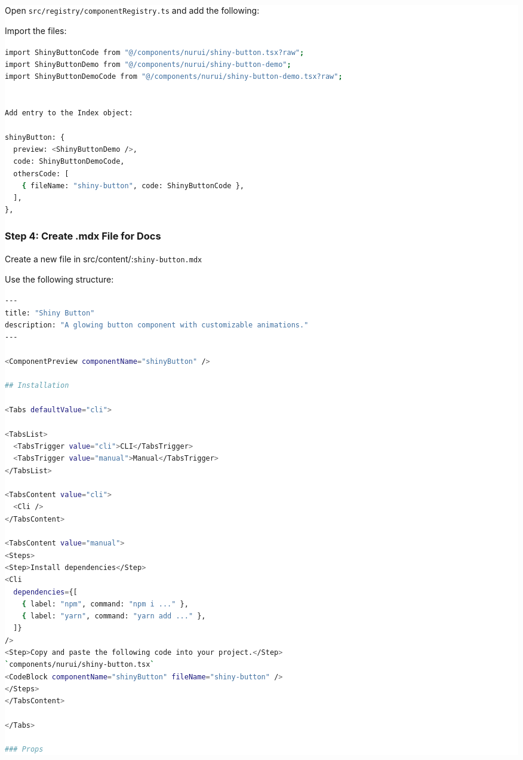 Open `src/registry/componentRegistry.ts` and add the following:

Import the files:

```bash
import ShinyButtonCode from "@/components/nurui/shiny-button.tsx?raw";
import ShinyButtonDemo from "@/components/nurui/shiny-button-demo";
import ShinyButtonDemoCode from "@/components/nurui/shiny-button-demo.tsx?raw";


Add entry to the Index object:

shinyButton: {
  preview: <ShinyButtonDemo />,
  code: ShinyButtonDemoCode,
  othersCode: [
    { fileName: "shiny-button", code: ShinyButtonCode },
  ],
},
```

### Step 4: Create .mdx File for Docs

Create a new file in src/content/:`shiny-button.mdx`

Use the following structure:

```bash
---
title: "Shiny Button"
description: "A glowing button component with customizable animations."
---

<ComponentPreview componentName="shinyButton" />

## Installation

<Tabs defaultValue="cli">

<TabsList>
  <TabsTrigger value="cli">CLI</TabsTrigger>
  <TabsTrigger value="manual">Manual</TabsTrigger>
</TabsList>

<TabsContent value="cli">
  <Cli />
</TabsContent>

<TabsContent value="manual">
<Steps>
<Step>Install dependencies</Step>
<Cli
  dependencies={[
    { label: "npm", command: "npm i ..." },
    { label: "yarn", command: "yarn add ..." },
  ]}
/>
<Step>Copy and paste the following code into your project.</Step>
`components/nurui/shiny-button.tsx`
<CodeBlock componentName="shinyButton" fileName="shiny-button" />
</Steps>
</TabsContent>

</Tabs>

### Props
```